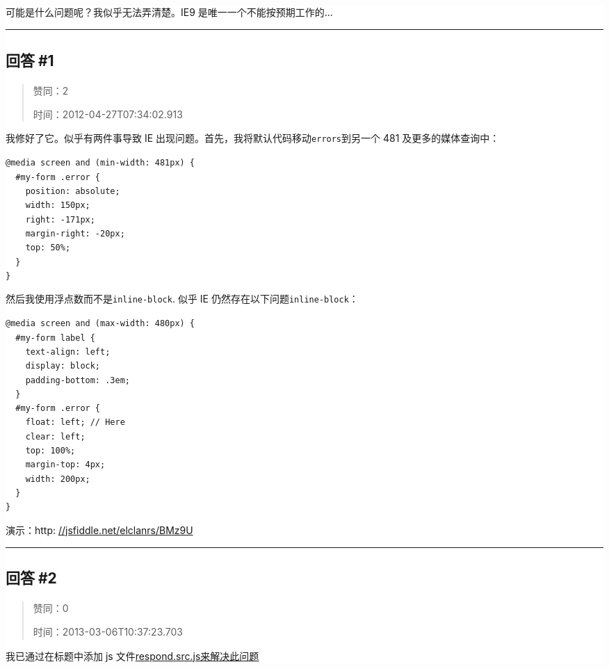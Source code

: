 可能是什么问题呢？我似乎无法弄清楚。IE9 是唯一一个不能按预期工作的...

* * *

## 回答 #1

> 赞同：2
> 
> 时间：2012-04-27T07:34:02.913

我修好了它。似乎有两件事导致 IE 出现问题。首先，我将默认代码移动`errors`到另一个 481 及更多的媒体查询中：

```
@media screen and (min-width: 481px) {
  #my-form .error {
    position: absolute;
    width: 150px;
    right: -171px;
    margin-right: -20px;
    top: 50%;
  }
} 
```

然后我使用浮点数而不是`inline-block`. 似乎 IE 仍然存在以下问题`inline-block`：

```
@media screen and (max-width: 480px) {
  #my-form label {
    text-align: left;
    display: block;
    padding-bottom: .3em;
  }
  #my-form .error {
    float: left; // Here
    clear: left;
    top: 100%;
    margin-top: 4px;
    width: 200px;
  }
} 
```

演示：http: [//jsfiddle.net/elclanrs/BMz9U](http://jsfiddle.net/elclanrs/BMz9U)

* * *

## 回答 #2

> 赞同：0
> 
> 时间：2013-03-06T10:37:23.703

我已通过在标题中添加 js 文件[respond.src.js来解决此问题](http://www.mockbox.net/website-tips/511-internet-explorer-8-media-screen-not-working)
